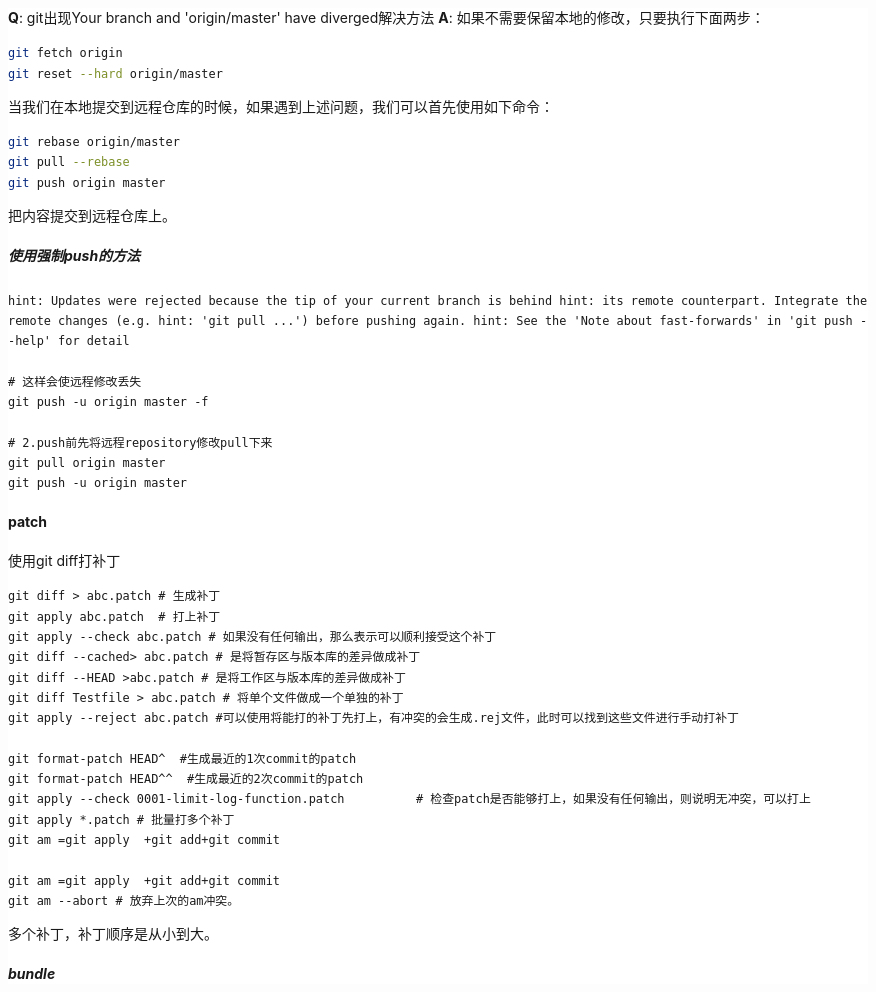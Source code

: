 
**Q**: git出现Your branch and 'origin/master' have diverged解决方法
**A**: 如果不需要保留本地的修改，只要执行下面两步：
``` bash
git fetch origin
git reset --hard origin/master
```
当我们在本地提交到远程仓库的时候，如果遇到上述问题，我们可以首先使用如下命令：
``` bash
git rebase origin/master
git pull --rebase
git push origin master
```
把内容提交到远程仓库上。

##### 使用强制push的方法

```
hint: Updates were rejected because the tip of your current branch is behind hint: its remote counterpart. Integrate the remote changes (e.g. hint: 'git pull ...') before pushing again. hint: See the 'Note about fast-forwards' in 'git push --help' for detail

# 这样会使远程修改丢失
git push -u origin master -f 

# 2.push前先将远程repository修改pull下来
git pull origin master
git push -u origin master
```


#### patch

使用git diff打补丁
```
git diff > abc.patch # 生成补丁
git apply abc.patch  # 打上补丁
git apply --check abc.patch # 如果没有任何输出，那么表示可以顺利接受这个补丁
git diff --cached> abc.patch # 是将暂存区与版本库的差异做成补丁
git diff --HEAD >abc.patch # 是将工作区与版本库的差异做成补丁
git diff Testfile > abc.patch # 将单个文件做成一个单独的补丁
git apply --reject abc.patch #可以使用将能打的补丁先打上，有冲突的会生成.rej文件，此时可以找到这些文件进行手动打补丁

git format-patch HEAD^  #生成最近的1次commit的patch
git format-patch HEAD^^  #生成最近的2次commit的patch
git apply --check 0001-limit-log-function.patch   　　　  # 检查patch是否能够打上，如果没有任何输出，则说明无冲突，可以打上
git apply *.patch # 批量打多个补丁
git am =git apply  +git add+git commit 

git am =git apply  +git add+git commit 
git am --abort # 放弃上次的am冲突。
```
多个补丁，补丁顺序是从小到大。

##### bundle
